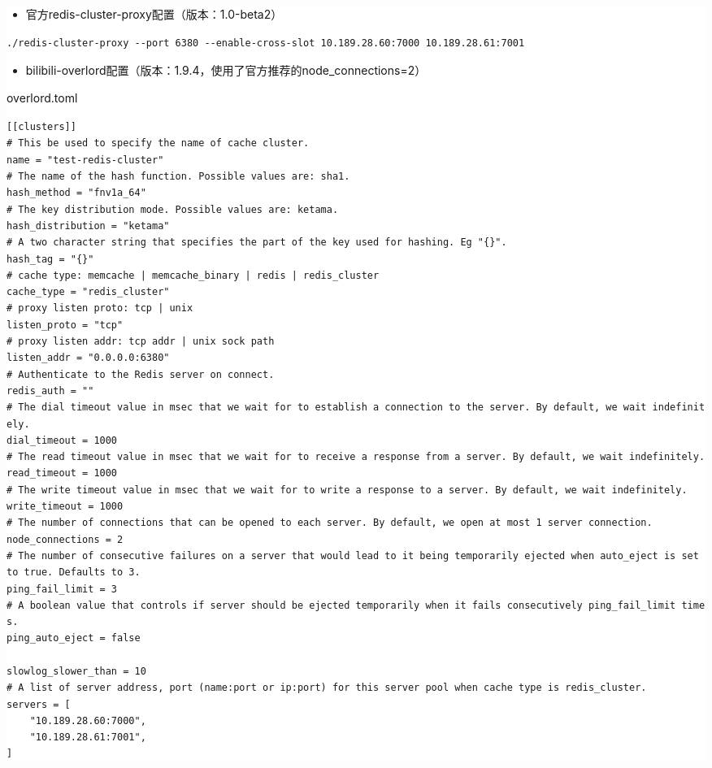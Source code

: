 * 官方redis-cluster-proxy配置（版本：1.0-beta2）
```
./redis-cluster-proxy --port 6380 --enable-cross-slot 10.189.28.60:7000 10.189.28.61:7001
```
* bilibili-overlord配置（版本：1.9.4，使用了官方推荐的node_connections=2）

overlord.toml
```
[[clusters]]
# This be used to specify the name of cache cluster.
name = "test-redis-cluster"
# The name of the hash function. Possible values are: sha1.
hash_method = "fnv1a_64"
# The key distribution mode. Possible values are: ketama.
hash_distribution = "ketama"
# A two character string that specifies the part of the key used for hashing. Eg "{}".
hash_tag = "{}"
# cache type: memcache | memcache_binary | redis | redis_cluster
cache_type = "redis_cluster"
# proxy listen proto: tcp | unix
listen_proto = "tcp"
# proxy listen addr: tcp addr | unix sock path
listen_addr = "0.0.0.0:6380"
# Authenticate to the Redis server on connect.
redis_auth = ""
# The dial timeout value in msec that we wait for to establish a connection to the server. By default, we wait indefinitely.
dial_timeout = 1000
# The read timeout value in msec that we wait for to receive a response from a server. By default, we wait indefinitely.
read_timeout = 1000
# The write timeout value in msec that we wait for to write a response to a server. By default, we wait indefinitely.
write_timeout = 1000
# The number of connections that can be opened to each server. By default, we open at most 1 server connection.
node_connections = 2
# The number of consecutive failures on a server that would lead to it being temporarily ejected when auto_eject is set to true. Defaults to 3.
ping_fail_limit = 3
# A boolean value that controls if server should be ejected temporarily when it fails consecutively ping_fail_limit times.
ping_auto_eject = false

slowlog_slower_than = 10
# A list of server address, port (name:port or ip:port) for this server pool when cache type is redis_cluster.
servers = [
    "10.189.28.60:7000",
    "10.189.28.61:7001",
]
```
